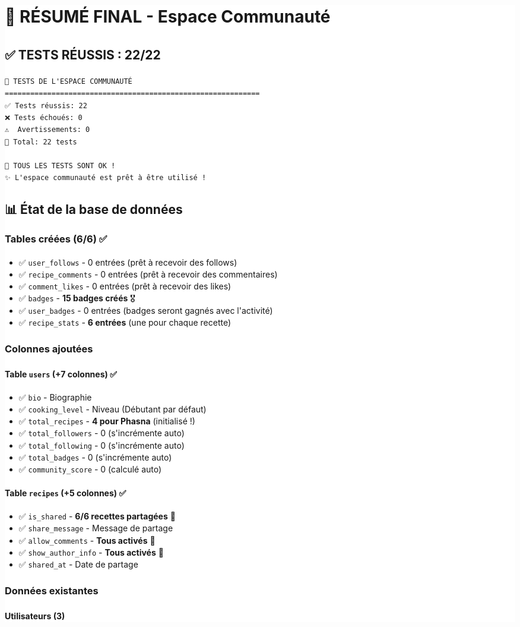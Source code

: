 # 🎉 RÉSUMÉ FINAL - Espace Communauté

## ✅ TESTS RÉUSSIS : 22/22

```
🧪 TESTS DE L'ESPACE COMMUNAUTÉ
============================================================
✅ Tests réussis: 22
❌ Tests échoués: 0
⚠️  Avertissements: 0
📝 Total: 22 tests

🎉 TOUS LES TESTS SONT OK !
✨ L'espace communauté est prêt à être utilisé !
```

## 📊 État de la base de données

### Tables créées (6/6) ✅

- ✅ `user_follows` - 0 entrées (prêt à recevoir des follows)
- ✅ `recipe_comments` - 0 entrées (prêt à recevoir des commentaires)
- ✅ `comment_likes` - 0 entrées (prêt à recevoir des likes)
- ✅ `badges` - **15 badges créés** 🎖️
- ✅ `user_badges` - 0 entrées (badges seront gagnés avec l'activité)
- ✅ `recipe_stats` - **6 entrées** (une pour chaque recette)

### Colonnes ajoutées

#### Table `users` (+7 colonnes) ✅

- ✅ `bio` - Biographie
- ✅ `cooking_level` - Niveau (Débutant par défaut)
- ✅ `total_recipes` - **4 pour Phasna** (initialisé !)
- ✅ `total_followers` - 0 (s'incrémente auto)
- ✅ `total_following` - 0 (s'incrémente auto)
- ✅ `total_badges` - 0 (s'incrémente auto)
- ✅ `community_score` - 0 (calculé auto)

#### Table `recipes` (+5 colonnes) ✅

- ✅ `is_shared` - **6/6 recettes partagées** 📢
- ✅ `share_message` - Message de partage
- ✅ `allow_comments` - **Tous activés** 💬
- ✅ `show_author_info` - **Tous activés** 👤
- ✅ `shared_at` - Date de partage

### Données existantes

#### Utilisateurs (3)
